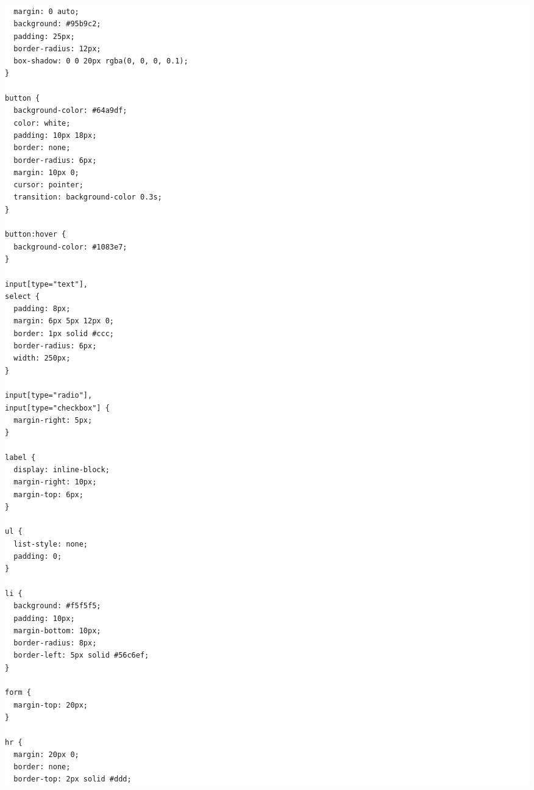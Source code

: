 ```
  margin: 0 auto;
  background: #95b9c2;
  padding: 25px;
  border-radius: 12px;
  box-shadow: 0 0 20px rgba(0, 0, 0, 0.1);
}

button {
  background-color: #64a9df;
  color: white;
  padding: 10px 18px;
  border: none;
  border-radius: 6px;
  margin: 10px 0;
  cursor: pointer;
  transition: background-color 0.3s;
}

button:hover {
  background-color: #1083e7;
}

input[type="text"],
select {
  padding: 8px;
  margin: 6px 5px 12px 0;
  border: 1px solid #ccc;
  border-radius: 6px;
  width: 250px;
}

input[type="radio"],
input[type="checkbox"] {
  margin-right: 5px;
}

label {
  display: inline-block;
  margin-right: 10px;
  margin-top: 6px;
}

ul {
  list-style: none;
  padding: 0;
}

li {
  background: #f5f5f5;
  padding: 10px;
  margin-bottom: 10px;
  border-radius: 8px;
  border-left: 5px solid #56c6ef;
}

form {
  margin-top: 20px;
}

hr {
  margin: 20px 0;
  border: none;
  border-top: 2px solid #ddd;
```